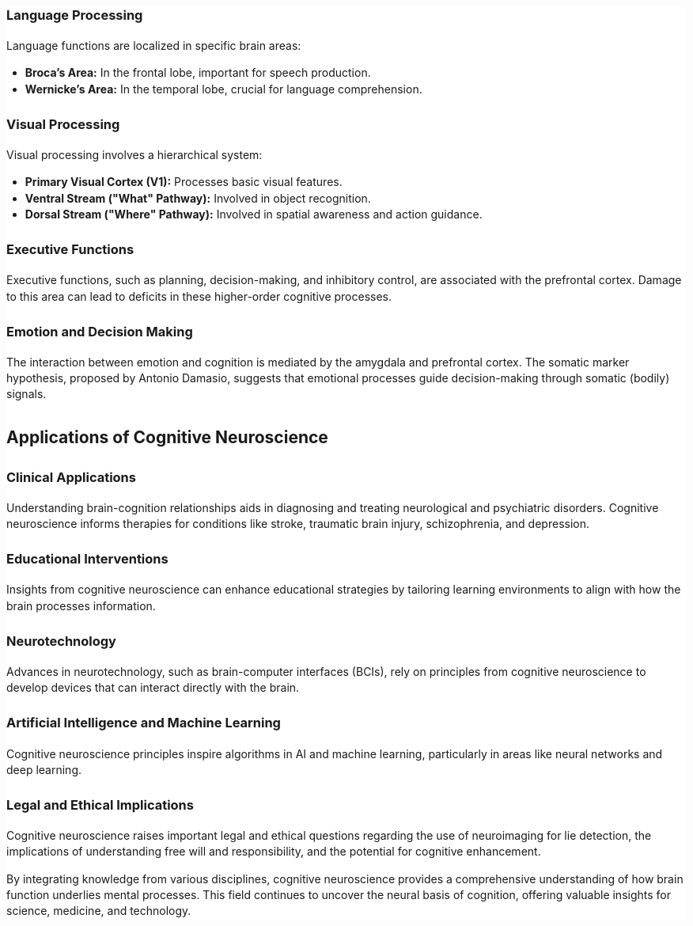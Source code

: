 ### Language Processing
Language functions are localized in specific brain areas:
- **Broca’s Area:** In the frontal lobe, important for speech production.
- **Wernicke’s Area:** In the temporal lobe, crucial for language comprehension.

### Visual Processing
Visual processing involves a hierarchical system:
- **Primary Visual Cortex (V1):** Processes basic visual features.
- **Ventral Stream ("What" Pathway):** Involved in object recognition.
- **Dorsal Stream ("Where" Pathway):** Involved in spatial awareness and action guidance.

### Executive Functions
Executive functions, such as planning, decision-making, and inhibitory control, are associated with the prefrontal cortex. Damage to this area can lead to deficits in these higher-order cognitive processes.

### Emotion and Decision Making
The interaction between emotion and cognition is mediated by the amygdala and prefrontal cortex. The somatic marker hypothesis, proposed by Antonio Damasio, suggests that emotional processes guide decision-making through somatic (bodily) signals.

## Applications of Cognitive Neuroscience

### Clinical Applications
Understanding brain-cognition relationships aids in diagnosing and treating neurological and psychiatric disorders. Cognitive neuroscience informs therapies for conditions like stroke, traumatic brain injury, schizophrenia, and depression.

### Educational Interventions
Insights from cognitive neuroscience can enhance educational strategies by tailoring learning environments to align with how the brain processes information.

### Neurotechnology
Advances in neurotechnology, such as brain-computer interfaces (BCIs), rely on principles from cognitive neuroscience to develop devices that can interact directly with the brain.

### Artificial Intelligence and Machine Learning
Cognitive neuroscience principles inspire algorithms in AI and machine learning, particularly in areas like neural networks and deep learning.

### Legal and Ethical Implications
Cognitive neuroscience raises important legal and ethical questions regarding the use of neuroimaging for lie detection, the implications of understanding free will and responsibility, and the potential for cognitive enhancement.

By integrating knowledge from various disciplines, cognitive neuroscience provides a comprehensive understanding of how brain function underlies mental processes. This field continues to uncover the neural basis of cognition, offering valuable insights for science, medicine, and technology.
